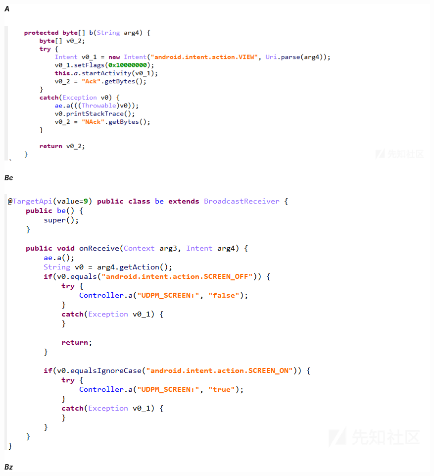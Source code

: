 ##### A

[![](assets/1708529663-dcc4a6d22b1aab3f867514b1a775654b.png)](https://xzfile.aliyuncs.com/media/upload/picture/20240220174832-359f6a44-cfd5-1.png)

##### Be

[![](assets/1708529663-d2f430d55f01da69a218301bb47ef445.png)](https://xzfile.aliyuncs.com/media/upload/picture/20240220174835-37127ec0-cfd5-1.png)

##### Bz

